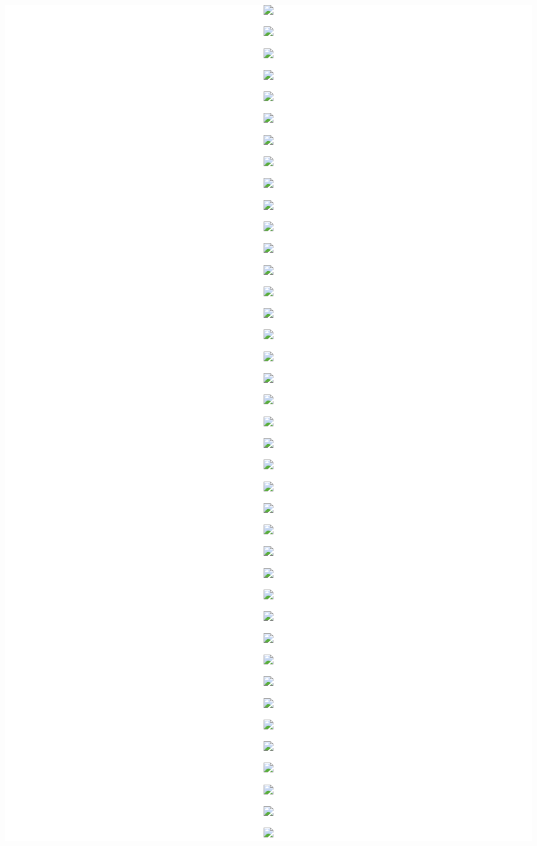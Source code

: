 <p style="text-align: center; clear: none; float: none;"><img src="{{ site.nasurl }}/ghap/4055/074.jpg"/></p>
<p style="text-align: center; clear: none; float: none;"><img src="{{ site.nasurl }}/ghap/4055/075.jpg"/></p>
<p style="text-align: center; clear: none; float: none;"><img src="{{ site.nasurl }}/ghap/4055/076.jpg"/></p>
<p style="text-align: center; clear: none; float: none;"><img src="{{ site.nasurl }}/ghap/4055/077.jpg"/></p>
<p style="text-align: center; clear: none; float: none;"><img src="{{ site.nasurl }}/ghap/4055/078.jpg"/></p>
<p style="text-align: center; clear: none; float: none;"><img src="{{ site.nasurl }}/ghap/4055/079.jpg"/></p>
<p style="text-align: center; clear: none; float: none;"><img src="{{ site.nasurl }}/ghap/4055/080.jpg"/></p>
<p style="text-align: center; clear: none; float: none;"><img src="{{ site.nasurl }}/ghap/4055/081.jpg"/></p>
<p style="text-align: center; clear: none; float: none;"><img src="{{ site.nasurl }}/ghap/4055/082.jpg"/></p>
<p style="text-align: center; clear: none; float: none;"><img src="{{ site.nasurl }}/ghap/4055/083.jpg"/></p>
<p style="text-align: center; clear: none; float: none;"><img src="{{ site.nasurl }}/ghap/4055/084.jpg"/></p>
<p style="text-align: center; clear: none; float: none;"><img src="{{ site.nasurl }}/ghap/4055/085.jpg"/></p>
<p style="text-align: center; clear: none; float: none;"><img src="{{ site.nasurl }}/ghap/4055/086.jpg"/></p>
<p style="text-align: center; clear: none; float: none;"><img src="{{ site.nasurl }}/ghap/4055/087.jpg"/></p>
<p style="text-align: center; clear: none; float: none;"><img src="{{ site.nasurl }}/ghap/4055/088.jpg"/></p>
<p style="text-align: center; clear: none; float: none;"><img src="{{ site.nasurl }}/ghap/4055/089.jpg"/></p>
<p style="text-align: center; clear: none; float: none;"><img src="{{ site.nasurl }}/ghap/4055/090.jpg"/></p>
<p style="text-align: center; clear: none; float: none;"><img src="{{ site.nasurl }}/ghap/4055/091.jpg"/></p>
<p style="text-align: center; clear: none; float: none;"><img src="{{ site.nasurl }}/ghap/4055/092.jpg"/></p>
<p style="text-align: center; clear: none; float: none;"><img src="{{ site.nasurl }}/ghap/4055/093.jpg"/></p>
<p style="text-align: center; clear: none; float: none;"><img src="{{ site.nasurl }}/ghap/4055/094.jpg"/></p>
<p style="text-align: center; clear: none; float: none;"><img src="{{ site.nasurl }}/ghap/4055/095.jpg"/></p>
<p style="text-align: center; clear: none; float: none;"><img src="{{ site.nasurl }}/ghap/4055/096.jpg"/></p>
<p style="text-align: center; clear: none; float: none;"><img src="{{ site.nasurl }}/ghap/4055/097.jpg"/></p>
<p style="text-align: center; clear: none; float: none;"><img src="{{ site.nasurl }}/ghap/4055/098.jpg"/></p>
<p style="text-align: center; clear: none; float: none;"><img src="{{ site.nasurl }}/ghap/4055/099.jpg"/></p>
<p style="text-align: center; clear: none; float: none;"><img src="{{ site.nasurl }}/ghap/4055/100.jpg"/></p>
<p style="text-align: center; clear: none; float: none;"><img src="{{ site.nasurl }}/ghap/4055/101.jpg"/></p>
<p style="text-align: center; clear: none; float: none;"><img src="{{ site.nasurl }}/ghap/4055/102.jpg"/></p>
<p style="text-align: center; clear: none; float: none;"><img src="{{ site.nasurl }}/ghap/4055/103.jpg"/></p>
<p style="text-align: center; clear: none; float: none;"><img src="{{ site.nasurl }}/ghap/4055/104.jpg"/></p>
<p style="text-align: center; clear: none; float: none;"><img src="{{ site.nasurl }}/ghap/4055/105.jpg"/></p>
<p style="text-align: center; clear: none; float: none;"><img src="{{ site.nasurl }}/ghap/4055/106.jpg"/></p>
<p style="text-align: center; clear: none; float: none;"><img src="{{ site.nasurl }}/ghap/4055/107.jpg"/></p>
<p style="text-align: center; clear: none; float: none;"><img src="{{ site.nasurl }}/ghap/4055/108.jpg"/></p>
<p style="text-align: center; clear: none; float: none;"><img src="{{ site.nasurl }}/ghap/4055/109.jpg"/></p>
<p style="text-align: center; clear: none; float: none;"><img src="{{ site.nasurl }}/ghap/4055/110.jpg"/></p>
<p style="text-align: center; clear: none; float: none;"><img src="{{ site.nasurl }}/ghap/4055/111.jpg"/></p>
<p style="text-align: center; clear: none; float: none;"><img src="{{ site.nasurl }}/ghap/4055/112.jpg"/></p>